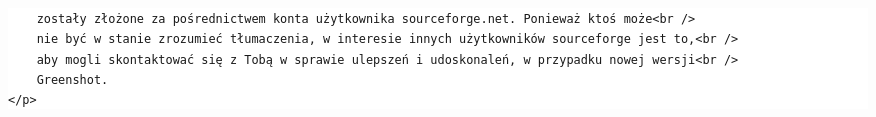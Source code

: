		zostały złożone za pośrednictwem konta użytkownika sourceforge.net. Ponieważ ktoś może<br />
		nie być w stanie zrozumieć tłumaczenia, w interesie innych użytkowników sourceforge jest to,<br />
		aby mogli skontaktować się z Tobą w sprawie ulepszeń i udoskonaleń, w przypadku nowej wersji<br />
		Greenshot.
	</p>
